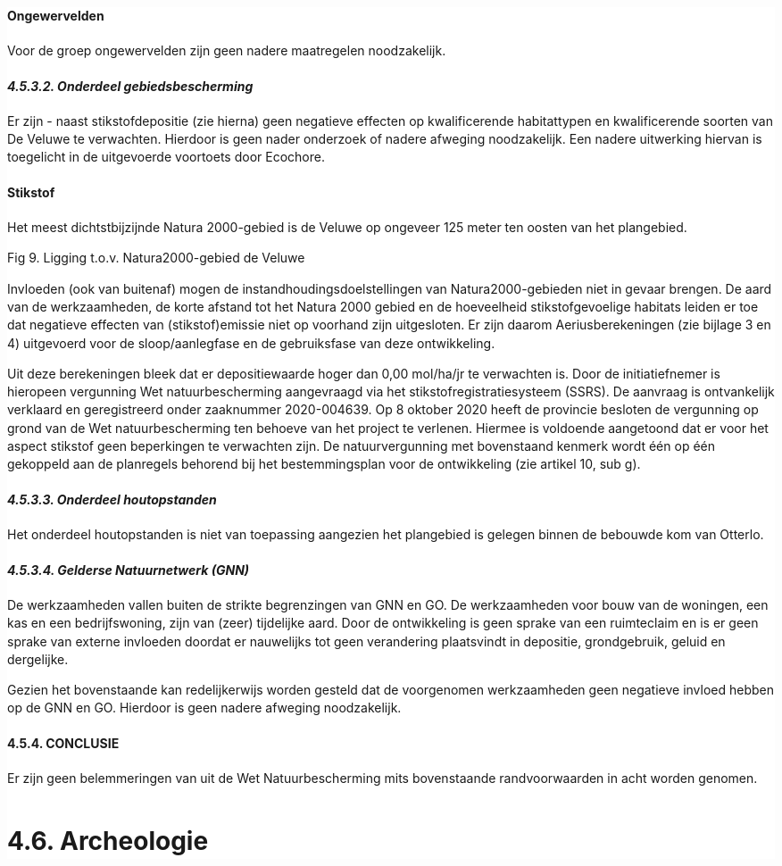 #### Ongewervelden

Voor de groep ongewervelden zijn geen nadere maatregelen noodzakelijk.

#### *4.5.3.2. Onderdeel gebiedsbescherming*

Er zijn - naast stikstofdepositie (zie hierna) geen negatieve effecten op kwalificerende habitattypen en kwalificerende soorten van De Veluwe te verwachten. Hierdoor is geen nader onderzoek of nadere afweging noodzakelijk. Een nadere uitwerking hiervan is toegelicht in de uitgevoerde voortoets door Ecochore.

#### Stikstof

Het meest dichtstbijzijnde Natura 2000-gebied is de Veluwe op ongeveer 125 meter ten oosten van het plangebied.

Fig 9. Ligging t.o.v. Natura2000-gebied de Veluwe

Invloeden (ook van buitenaf) mogen de instandhoudingsdoelstellingen van Natura2000-gebieden niet in gevaar brengen. De aard van de werkzaamheden, de korte afstand tot het Natura 2000 gebied en de hoeveelheid stikstofgevoelige habitats leiden er toe dat negatieve effecten van (stikstof)emissie niet op voorhand zijn uitgesloten. Er zijn daarom Aeriusberekeningen (zie bijlage 3 en 4) uitgevoerd voor de sloop/aanlegfase en de gebruiksfase van deze ontwikkeling.

Uit deze berekeningen bleek dat er depositiewaarde hoger dan 0,00 mol/ha/jr te verwachten is. Door de initiatiefnemer is hieropeen vergunning Wet natuurbescherming aangevraagd via het stikstofregistratiesysteem (SSRS). De aanvraag is ontvankelijk verklaard en geregistreerd onder zaaknummer 2020-004639. Op 8 oktober 2020 heeft de provincie besloten de vergunning op grond van de Wet natuurbescherming ten behoeve van het project te verlenen. Hiermee is voldoende aangetoond dat er voor het aspect stikstof geen beperkingen te verwachten zijn. De natuurvergunning met bovenstaand kenmerk wordt één op één gekoppeld aan de planregels behorend bij het bestemmingsplan voor de ontwikkeling (zie artikel 10, sub g).

#### *4.5.3.3. Onderdeel houtopstanden*

Het onderdeel houtopstanden is niet van toepassing aangezien het plangebied is gelegen binnen de bebouwde kom van Otterlo.

#### *4.5.3.4. Gelderse Natuurnetwerk (GNN)*

De werkzaamheden vallen buiten de strikte begrenzingen van GNN en GO. De werkzaamheden voor bouw van de woningen, een kas en een bedrijfswoning, zijn van (zeer) tijdelijke aard. Door de ontwikkeling is geen sprake van een ruimteclaim en is er geen sprake van externe invloeden doordat er nauwelijks tot geen verandering plaatsvindt in depositie, grondgebruik, geluid en dergelijke.

Gezien het bovenstaande kan redelijkerwijs worden gesteld dat de voorgenomen werkzaamheden geen negatieve invloed hebben op de GNN en GO. Hierdoor is geen nadere afweging noodzakelijk.

#### **4.5.4. CONCLUSIE**

Er zijn geen belemmeringen van uit de Wet Natuurbescherming mits bovenstaande randvoorwaarden in acht worden genomen.

# <span id="page-31-0"></span>**4.6. Archeologie**
